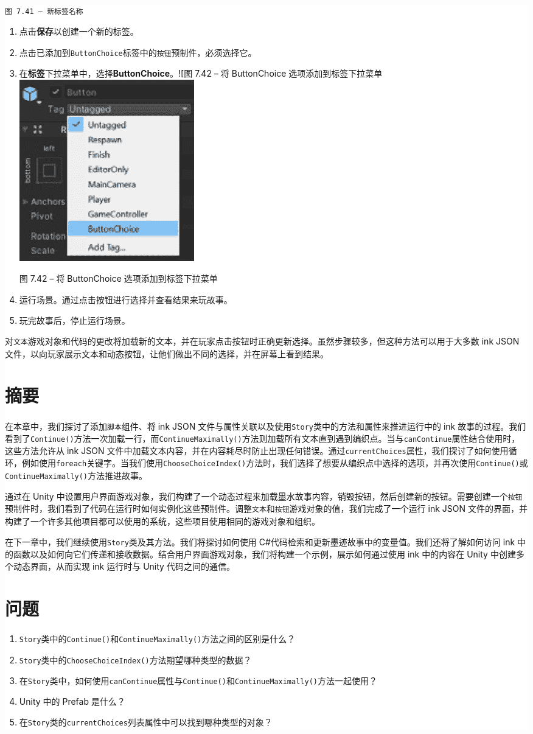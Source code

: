     图 7.41 – 新标签名称

1.  点击**保存**以创建一个新的标签。

1.  点击已添加到`ButtonChoice`标签中的`按钮`预制件，必须选择它。

1.  在**标签**下拉菜单中，选择**ButtonChoice**。![图 7.42 – 将 ButtonChoice 选项添加到标签下拉菜单    ![图片](img/Figure_7.42_B17597.jpg)

    图 7.42 – 将 ButtonChoice 选项添加到标签下拉菜单

1.  运行场景。通过点击按钮进行选择并查看结果来玩故事。

1.  玩完故事后，停止运行场景。

对`文本`游戏对象和代码的更改将加载新的文本，并在玩家点击按钮时正确更新选择。虽然步骤较多，但这种方法可以用于大多数 ink JSON 文件，以向玩家展示文本和动态按钮，让他们做出不同的选择，并在屏幕上看到结果。

# 摘要

在本章中，我们探讨了添加`脚本`组件、将 ink JSON 文件与属性关联以及使用`Story`类中的方法和属性来推进运行中的 ink 故事的过程。我们看到了`Continue()`方法一次加载一行，而`ContinueMaximally()`方法则加载所有文本直到遇到编织点。当与`canContinue`属性结合使用时，这些方法允许从 ink JSON 文件中加载文本内容，并在内容耗尽时防止出现任何错误。通过`currentChoices`属性，我们探讨了如何使用循环，例如使用`foreach`关键字。当我们使用`ChooseChoiceIndex()`方法时，我们选择了想要从编织点中选择的选项，并再次使用`Continue()`或`ContinueMaximally()`方法推进故事。

通过在 Unity 中设置用户界面游戏对象，我们构建了一个动态过程来加载墨水故事内容，销毁按钮，然后创建新的按钮。需要创建一个`按钮`预制件时，我们看到了代码在运行时如何实例化这些预制件。调整`文本`和`按钮`游戏对象的值，我们完成了一个运行 ink JSON 文件的界面，并构建了一个许多其他项目都可以使用的系统，这些项目使用相同的游戏对象和组织。

在下一章中，我们继续使用`Story`类及其方法。我们将探讨如何使用 C#代码检索和更新墨迹故事中的变量值。我们还将了解如何访问 ink 中的函数以及如何向它们传递和接收数据。结合用户界面游戏对象，我们将构建一个示例，展示如何通过使用 ink 中的内容在 Unity 中创建多个动态界面，从而实现 ink 运行时与 Unity 代码之间的通信。

# 问题

1.  `Story`类中的`Continue()`和`ContinueMaximally()`方法之间的区别是什么？

1.  `Story`类中的`ChooseChoiceIndex()`方法期望哪种类型的数据？

1.  在`Story`类中，如何使用`canContinue`属性与`Continue()`和`ContinueMaximally()`方法一起使用？

1.  Unity 中的 Prefab 是什么？

1.  在`Story`类的`currentChoices`列表属性中可以找到哪种类型的对象？

